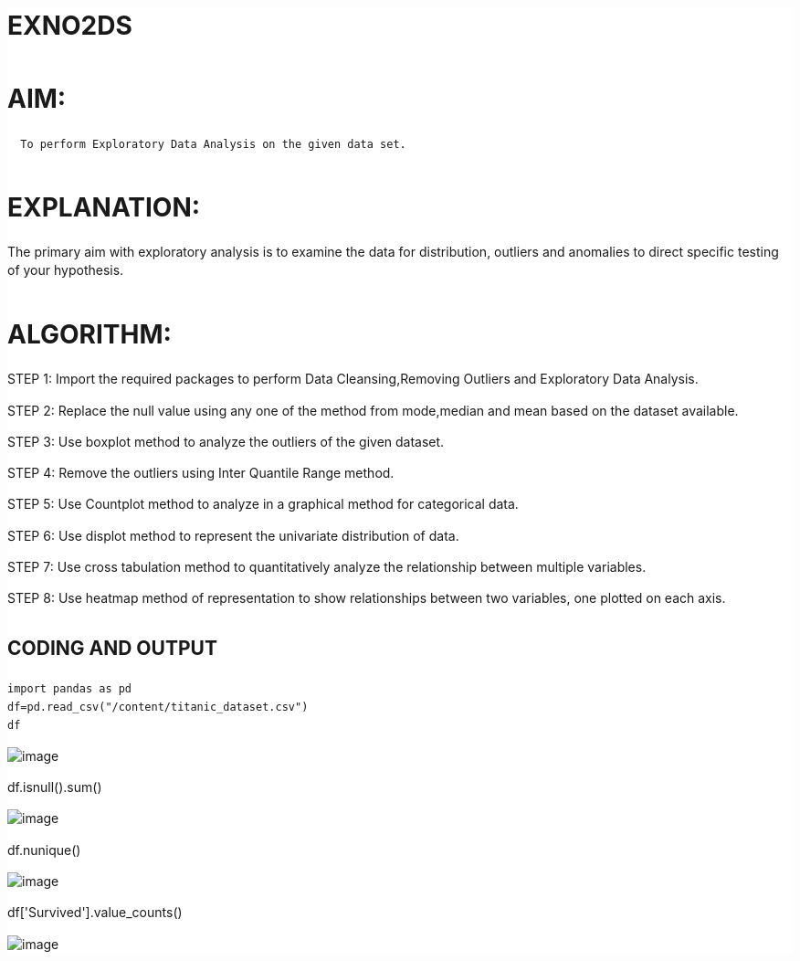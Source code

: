 # EXNO2DS
# AIM:
      To perform Exploratory Data Analysis on the given data set.
      
# EXPLANATION:
  The primary aim with exploratory analysis is to examine the data for distribution, outliers and anomalies to direct specific testing of your hypothesis.
  
# ALGORITHM:
STEP 1: Import the required packages to perform Data Cleansing,Removing Outliers and Exploratory Data Analysis.

STEP 2: Replace the null value using any one of the method from mode,median and mean based on the dataset available.

STEP 3: Use boxplot method to analyze the outliers of the given dataset.

STEP 4: Remove the outliers using Inter Quantile Range method.

STEP 5: Use Countplot method to analyze in a graphical method for categorical data.

STEP 6: Use displot method to represent the univariate distribution of data.

STEP 7: Use cross tabulation method to quantitatively analyze the relationship between multiple variables.

STEP 8: Use heatmap method of representation to show relationships between two variables, one plotted on each axis.

## CODING AND OUTPUT
~~~
import pandas as pd
df=pd.read_csv("/content/titanic_dataset.csv")
df
~~~
<img width="1508" height="614" alt="image" src="https://github.com/user-attachments/assets/b1c45a40-9654-4cbf-b77b-0038765c108f" />

df.isnull().sum()

<img width="374" height="623" alt="image" src="https://github.com/user-attachments/assets/24ed761d-6982-4e3f-8504-d00aaa8e86e7" />

df.nunique()

<img width="390" height="633" alt="image" src="https://github.com/user-attachments/assets/669b6647-791f-409a-b44f-fca61d42f67a" />

df['Survived'].value_counts()

<img width="414" height="287" alt="image" src="https://github.com/user-attachments/assets/e4d32c9c-06f1-4e9b-9bfb-f1619ddb38f4" />
